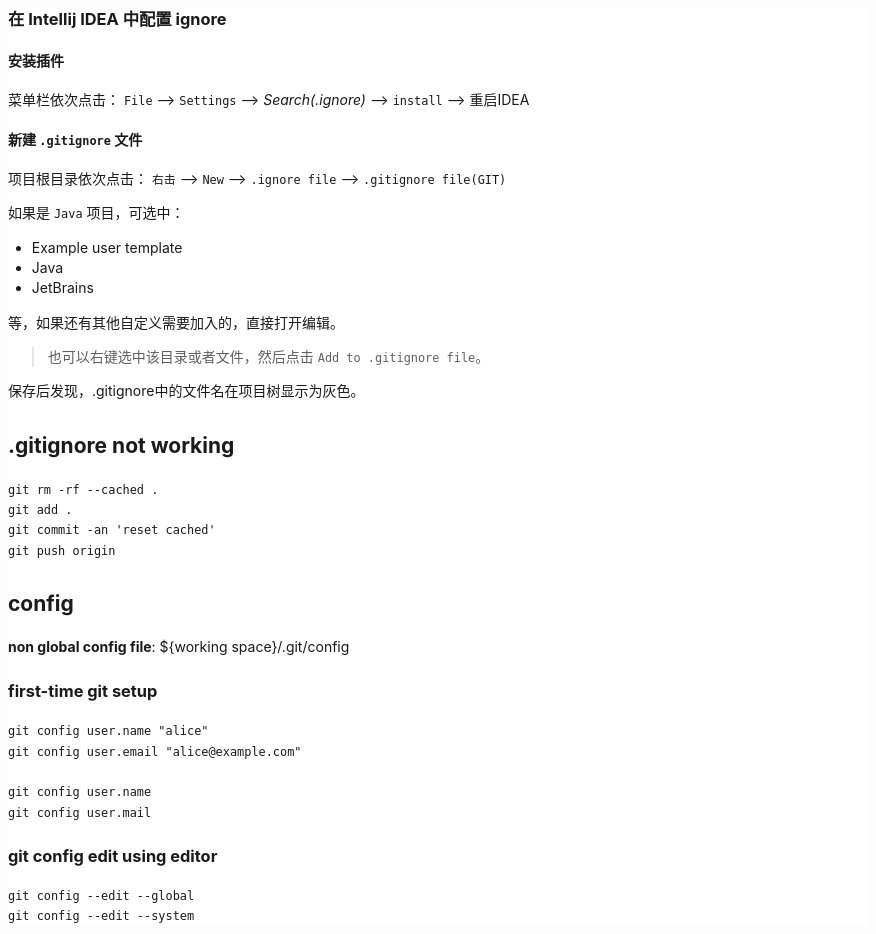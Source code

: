 

### 在 Intellij IDEA 中配置 ignore

#### 安装插件

菜单栏依次点击： `File` --> `Settings` --> *Search(.ignore)* --> `install` --> 重启IDEA

#### 新建 `.gitignore` 文件

项目根目录依次点击： `右击` --> `New` --> `.ignore file` --> `.gitignore file(GIT)`

如果是 `Java` 项目，可选中：

- Example user template
- Java
- JetBrains

等，如果还有其他自定义需要加入的，直接打开编辑。

> 也可以右键选中该目录或者文件，然后点击 `Add to .gitignore file`。

保存后发现，.gitignore中的文件名在项目树显示为灰色。



## .gitignore not working

```
git rm -rf --cached .
git add .
git commit -an 'reset cached'
git push origin
```



## config

**non global config file**: ${working space}/.git/config

### first-time git setup

```
git config user.name "alice"
git config user.email "alice@example.com"

git config user.name
git config user.mail
```

### git config edit using editor

```
git config --edit --global
git config --edit --system
```
